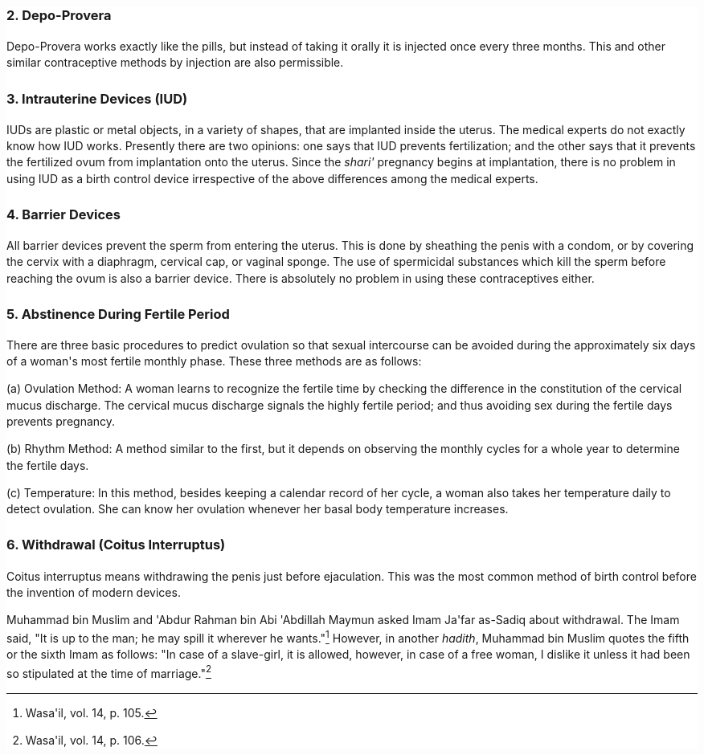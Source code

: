 ### 2. Depo-Provera

Depo-Provera works exactly like the pills, but instead of taking it
orally it is injected once every three months. This and other similar
contraceptive methods by injection are also permissible.

### 3. Intrauterine Devices (IUD)

IUDs are plastic or metal objects, in a variety of shapes, that are
implanted inside the uterus. The medical experts do not exactly know how
IUD works. Presently there are two opinions: one says that IUD prevents
fertilization; and the other says that it prevents the fertilized ovum
from implantation onto the uterus. Since the *shari'* pregnancy begins
at implantation, there is no problem in using IUD as a birth control
device irrespective of the above differences among the medical experts.

### 4. Barrier Devices

All barrier devices prevent the sperm from entering the uterus. This is
done by sheathing the penis with a condom, or by covering the cervix
with a diaphragm, cervical cap, or vaginal sponge. The use of
spermicidal substances which kill the sperm before reaching the ovum is
also a barrier device. There is absolutely no problem in using these
contraceptives either.

### 5. Abstinence During Fertile Period

There are three basic procedures to predict ovulation so that sexual
intercourse can be avoided during the approximately six days of a
woman's most fertile monthly phase. These three methods are as follows:

(a) Ovulation Method: A woman learns to recognize the fertile time by
checking the difference in the constitution of the cervical mucus
discharge. The cervical mucus discharge signals the highly fertile
period; and thus avoiding sex during the fertile days prevents
pregnancy.

(b) Rhythm Method: A method similar to the first, but it depends on
observing the monthly cycles for a whole year to determine the fertile
days.

(c) Temperature: In this method, besides keeping a calendar record of
her cycle, a woman also takes her temperature daily to detect ovulation.
She can know her ovulation whenever her basal body temperature
increases.

### 6. Withdrawal (Coitus Interruptus)

Coitus interruptus means withdrawing the penis just before ejaculation.
This was the most common method of birth control before the invention of
modern devices.

Muhammad bin Muslim and 'Abdur Rahman bin Abi 'Abdillah Maymun asked
Imam Ja'far as-Sadiq about withdrawal. The Imam said, "It is up to the
man; he may spill it wherever he wants."[^17] However, in another
*hadith*, Muhammad bin Muslim quotes the fifth or the sixth Imam as
follows: "In case of a slave-girl, it is allowed, however, in case of a
free woman, I dislike it unless it had been so stipulated at the time of
marriage."[^18]


[^1]: See Instruction on Respect for Human Life in Its Origin and the
[^2]: See the footnote in al-Mizan, vol. 8 (English translation) p. 104.
[^3]: Nahju'l-Balaghah, saying No., 141; Tuhaf, p. 214.
[^4]: Wasa'il, vol. 14, p. 105.
[^5]: I have used the terms "shar'i definition," "'urfi (common)
[^6]: This is based on the Qur'an, see 23: 12-14.
[^7]: Wasa'il, vol. 19, pp. 169, 237-240.
[^8]: Wasa'il, vol. 19, p. 240. Also see p. 238, 242
[^9]: Sharaya'u 'l-Islam, p. 1042; an-Nihayah, p. 778.
[^10]: Tabsirah, p. 216; Sharh Lum'a, vol. 2, p. 444; Tahrir, vol. 2. p.
[^11]: After publication of the first edition of this book. it was my
[^12]: See the Qur'an, 19:22; 31:14; 46:15.
[^13]: A close physician friend of mine pointed out to me that pregnancy
[^14]: Apparently, the expression 'istiqraru 'n-nutfa fi 'r-rahm' in the
[^15]: In light of the statement of the late Ayatullah al-Khu'i quoted
[^16]: Grobstein, Science and the Unborn, p. 58-9.
[^17]: Wasa'il, vol. 14, p. 105.
[^18]: Wasa'il, vol. 14, p. 106.
[^19]: Sharh Lum'a, vol. 2, p. 28; al-'Urwah, p. 628; Minhaj, vol. 2, p.
[^20]: Minhaj, vol. 2, p. 276.